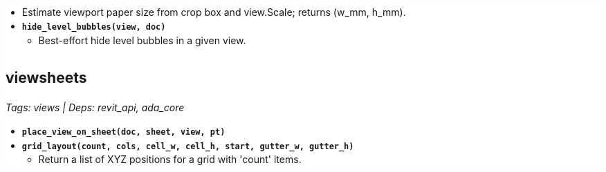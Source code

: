   - Estimate viewport paper size from crop box and view.Scale; returns (w_mm, h_mm).
- **`hide_level_bubbles(view, doc)`**  
  - Best-effort hide level bubbles in a given view.

## viewsheets
*Tags: views | Deps: revit_api, ada_core*

- **`place_view_on_sheet(doc, sheet, view, pt)`**  
- **`grid_layout(count, cols, cell_w, cell_h, start, gutter_w, gutter_h)`**  
  - Return a list of XYZ positions for a grid with 'count' items.
